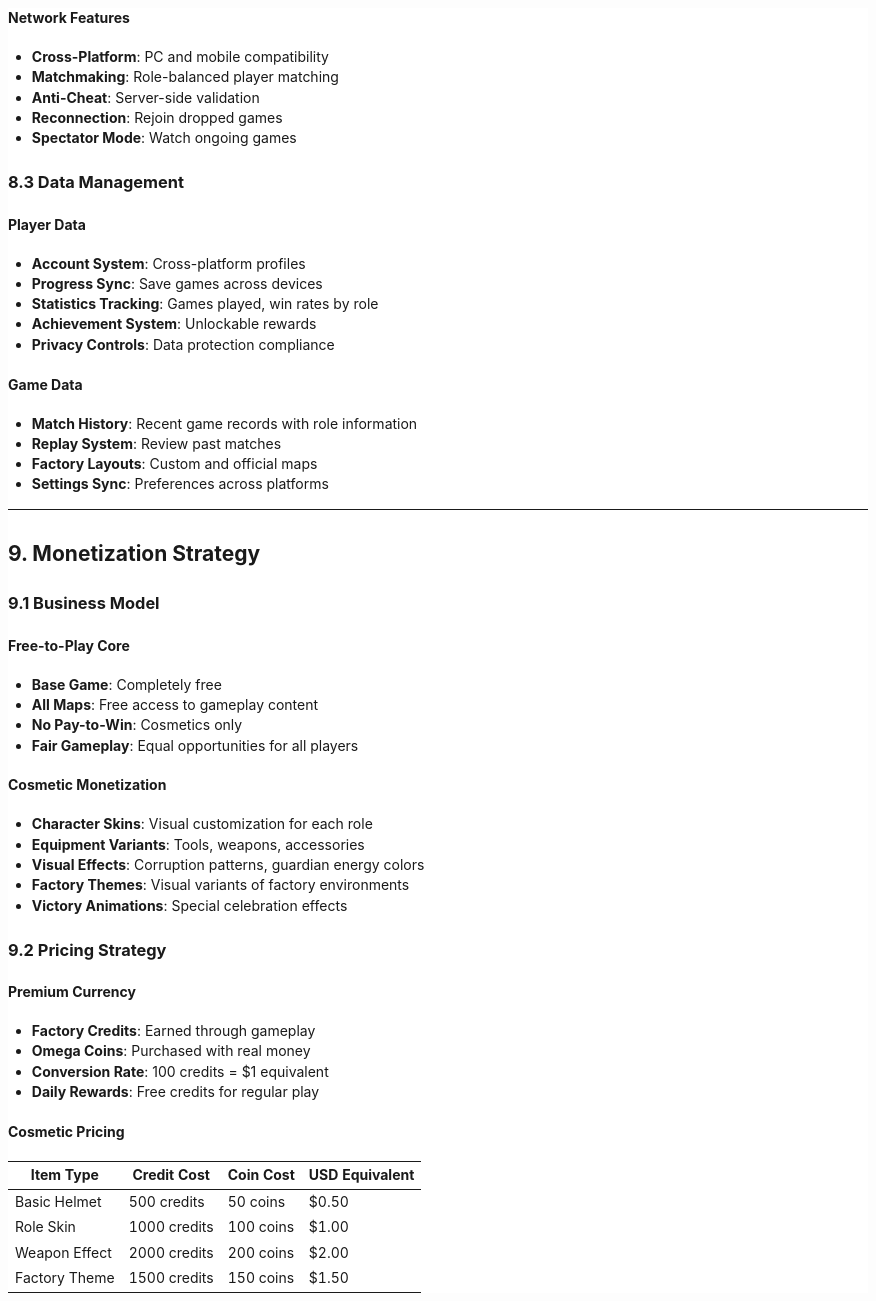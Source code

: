 #### Network Features
- **Cross-Platform**: PC and mobile compatibility
- **Matchmaking**: Role-balanced player matching
- **Anti-Cheat**: Server-side validation
- **Reconnection**: Rejoin dropped games
- **Spectator Mode**: Watch ongoing games

### 8.3 Data Management

#### Player Data
- **Account System**: Cross-platform profiles
- **Progress Sync**: Save games across devices
- **Statistics Tracking**: Games played, win rates by role
- **Achievement System**: Unlockable rewards
- **Privacy Controls**: Data protection compliance

#### Game Data
- **Match History**: Recent game records with role information
- **Replay System**: Review past matches
- **Factory Layouts**: Custom and official maps
- **Settings Sync**: Preferences across platforms

---

## 9. Monetization Strategy

### 9.1 Business Model

#### Free-to-Play Core
- **Base Game**: Completely free
- **All Maps**: Free access to gameplay content
- **No Pay-to-Win**: Cosmetics only
- **Fair Gameplay**: Equal opportunities for all players

#### Cosmetic Monetization
- **Character Skins**: Visual customization for each role
- **Equipment Variants**: Tools, weapons, accessories
- **Visual Effects**: Corruption patterns, guardian energy colors
- **Factory Themes**: Visual variants of factory environments
- **Victory Animations**: Special celebration effects

### 9.2 Pricing Strategy

#### Premium Currency
- **Factory Credits**: Earned through gameplay
- **Omega Coins**: Purchased with real money
- **Conversion Rate**: 100 credits = $1 equivalent
- **Daily Rewards**: Free credits for regular play

#### Cosmetic Pricing
| Item Type | Credit Cost | Coin Cost | USD Equivalent |
|-----------|-----------|----------|----------------|
| Basic Helmet | 500 credits | 50 coins | $0.50 |
| Role Skin | 1000 credits | 100 coins | $1.00 |
| Weapon Effect | 2000 credits | 200 coins | $2.00 |
| Factory Theme | 1500 credits | 150 coins | $1.50 |
